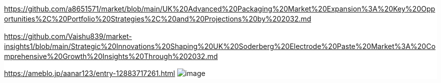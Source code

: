 <a href=https://github.com/a8651571/market/blob/main/UK%20Advanced%20Packaging%20Market%20Expansion%3A%20Key%20Opportunities%2C%20Portfolio%20Strategies%2C%20and%20Projections%20by%202032.md>https://github.com/a8651571/market/blob/main/UK%20Advanced%20Packaging%20Market%20Expansion%3A%20Key%20Opportunities%2C%20Portfolio%20Strategies%2C%20and%20Projections%20by%202032.md</a>

<a href=https://github.com/Vaishu839/market-insights1/blob/main/Strategic%20Innovations%20Shaping%20UK%20Soderberg%20Electrode%20Paste%20Market%3A%20Comprehensive%20Growth%20Insights%20Through%202032.md>https://github.com/Vaishu839/market-insights1/blob/main/Strategic%20Innovations%20Shaping%20UK%20Soderberg%20Electrode%20Paste%20Market%3A%20Comprehensive%20Growth%20Insights%20Through%202032.md</a>

<a href=https://ameblo.jp/aanar123/entry-12883717261.html>https://ameblo.jp/aanar123/entry-12883717261.html</a>
![image](https://github.com/user-attachments/assets/7265f4ce-0b99-4315-9dc7-fc174ed0ed92)
